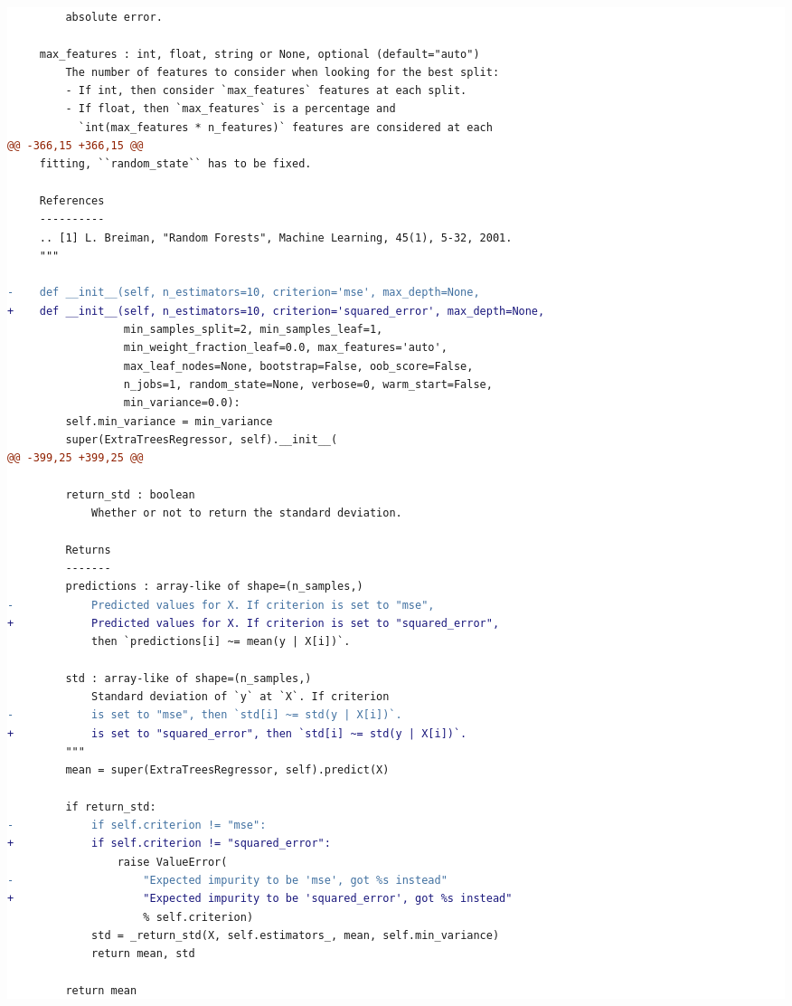 ```diff
         absolute error.
 
     max_features : int, float, string or None, optional (default="auto")
         The number of features to consider when looking for the best split:
         - If int, then consider `max_features` features at each split.
         - If float, then `max_features` is a percentage and
           `int(max_features * n_features)` features are considered at each
@@ -366,15 +366,15 @@
     fitting, ``random_state`` has to be fixed.
 
     References
     ----------
     .. [1] L. Breiman, "Random Forests", Machine Learning, 45(1), 5-32, 2001.
     """
 
-    def __init__(self, n_estimators=10, criterion='mse', max_depth=None,
+    def __init__(self, n_estimators=10, criterion='squared_error', max_depth=None,
                  min_samples_split=2, min_samples_leaf=1,
                  min_weight_fraction_leaf=0.0, max_features='auto',
                  max_leaf_nodes=None, bootstrap=False, oob_score=False,
                  n_jobs=1, random_state=None, verbose=0, warm_start=False,
                  min_variance=0.0):
         self.min_variance = min_variance
         super(ExtraTreesRegressor, self).__init__(
@@ -399,25 +399,25 @@
 
         return_std : boolean
             Whether or not to return the standard deviation.
 
         Returns
         -------
         predictions : array-like of shape=(n_samples,)
-            Predicted values for X. If criterion is set to "mse",
+            Predicted values for X. If criterion is set to "squared_error",
             then `predictions[i] ~= mean(y | X[i])`.
 
         std : array-like of shape=(n_samples,)
             Standard deviation of `y` at `X`. If criterion
-            is set to "mse", then `std[i] ~= std(y | X[i])`.
+            is set to "squared_error", then `std[i] ~= std(y | X[i])`.
         """
         mean = super(ExtraTreesRegressor, self).predict(X)
 
         if return_std:
-            if self.criterion != "mse":
+            if self.criterion != "squared_error":
                 raise ValueError(
-                    "Expected impurity to be 'mse', got %s instead"
+                    "Expected impurity to be 'squared_error', got %s instead"
                     % self.criterion)
             std = _return_std(X, self.estimators_, mean, self.min_variance)
             return mean, std
 
         return mean
```
